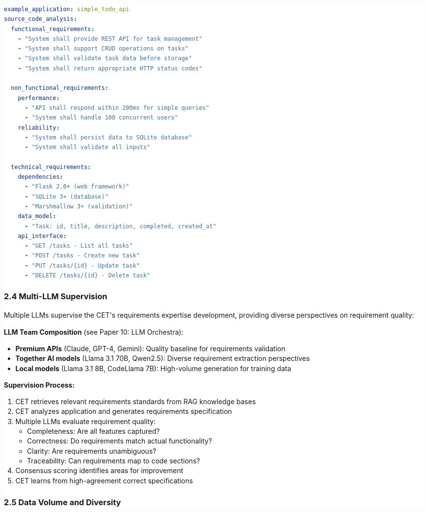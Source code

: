```yaml
example_application: simple_todo_api
source_code_analysis:
  functional_requirements:
    - "System shall provide REST API for task management"
    - "System shall support CRUD operations on tasks"
    - "System shall validate task data before storage"
    - "System shall return appropriate HTTP status codes"

  non_functional_requirements:
    performance:
      - "API shall respond within 200ms for simple queries"
      - "System shall handle 100 concurrent users"
    reliability:
      - "System shall persist data to SQLite database"
      - "System shall validate all inputs"

  technical_requirements:
    dependencies:
      - "Flask 2.0+ (web framework)"
      - "SQLite 3+ (database)"
      - "Marshmallow 3+ (validation)"
    data_model:
      - "Task: id, title, description, completed, created_at"
    api_interface:
      - "GET /tasks - List all tasks"
      - "POST /tasks - Create new task"
      - "PUT /tasks/{id} - Update task"
      - "DELETE /tasks/{id} - Delete task"
```

### 2.4 Multi-LLM Supervision

Multiple LLMs supervise the CET's requirements expertise development, providing diverse perspectives on requirement quality:

**LLM Team Composition** (see Paper 10: LLM Orchestra):
- **Premium APIs** (Claude, GPT-4, Gemini): Quality baseline for requirements validation
- **Together AI models** (Llama 3.1 70B, Qwen2.5): Diverse requirement extraction perspectives
- **Local models** (Llama 3.1 8B, CodeLlama 7B): High-volume generation for training data

**Supervision Process:**
1. CET retrieves relevant requirements standards from RAG knowledge bases
2. CET analyzes application and generates requirements specification
3. Multiple LLMs evaluate requirement quality:
   - Completeness: Are all features captured?
   - Correctness: Do requirements match actual functionality?
   - Clarity: Are requirements unambiguous?
   - Traceability: Can requirements map to code sections?
4. Consensus scoring identifies areas for improvement
5. CET learns from high-agreement correct specifications

### 2.5 Data Volume and Diversity
